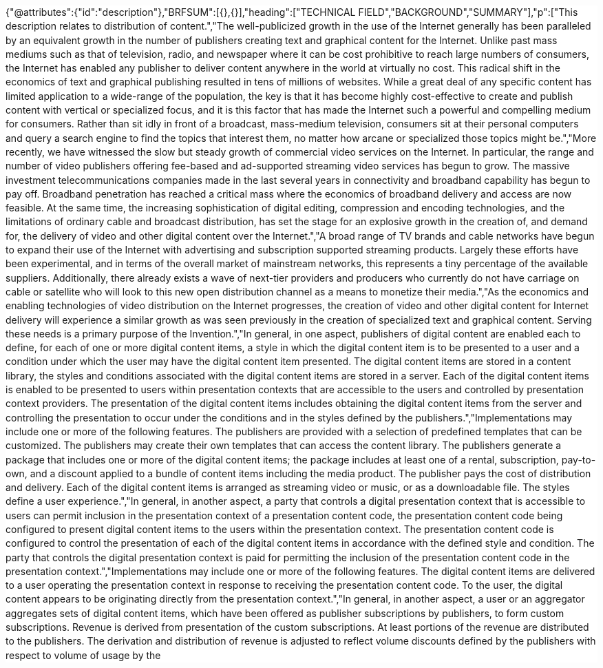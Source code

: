 {"@attributes":{"id":"description"},"BRFSUM":[{},{}],"heading":["TECHNICAL FIELD","BACKGROUND","SUMMARY"],"p":["This description relates to distribution of content.","The well-publicized growth in the use of the Internet generally has been paralleled by an equivalent growth in the number of publishers creating text and graphical content for the Internet. Unlike past mass mediums such as that of television, radio, and newspaper where it can be cost prohibitive to reach large numbers of consumers, the Internet has enabled any publisher to deliver content anywhere in the world at virtually no cost. This radical shift in the economics of text and graphical publishing resulted in tens of millions of websites. While a great deal of any specific content has limited application to a wide-range of the population, the key is that it has become highly cost-effective to create and publish content with vertical or specialized focus, and it is this factor that has made the Internet such a powerful and compelling medium for consumers. Rather than sit idly in front of a broadcast, mass-medium television, consumers sit at their personal computers and query a search engine to find the topics that interest them, no matter how arcane or specialized those topics might be.","More recently, we have witnessed the slow but steady growth of commercial video services on the Internet. In particular, the range and number of video publishers offering fee-based and ad-supported streaming video services has begun to grow. The massive investment telecommunications companies made in the last several years in connectivity and broadband capability has begun to pay off. Broadband penetration has reached a critical mass where the economics of broadband delivery and access are now feasible. At the same time, the increasing sophistication of digital editing, compression and encoding technologies, and the limitations of ordinary cable and broadcast distribution, has set the stage for an explosive growth in the creation of, and demand for, the delivery of video and other digital content over the Internet.","A broad range of TV brands and cable networks have begun to expand their use of the Internet with advertising and subscription supported streaming products. Largely these efforts have been experimental, and in terms of the overall market of mainstream networks, this represents a tiny percentage of the available suppliers. Additionally, there already exists a wave of next-tier providers and producers who currently do not have carriage on cable or satellite who will look to this new open distribution channel as a means to monetize their media.","As the economics and enabling technologies of video distribution on the Internet progresses, the creation of video and other digital content for Internet delivery will experience a similar growth as was seen previously in the creation of specialized text and graphical content. Serving these needs is a primary purpose of the Invention.","In general, in one aspect, publishers of digital content are enabled each to define, for each of one or more digital content items, a style in which the digital content item is to be presented to a user and a condition under which the user may have the digital content item presented. The digital content items are stored in a content library, the styles and conditions associated with the digital content items are stored in a server. Each of the digital content items is enabled to be presented to users within presentation contexts that are accessible to the users and controlled by presentation context providers. The presentation of the digital content items includes obtaining the digital content items from the server and controlling the presentation to occur under the conditions and in the styles defined by the publishers.","Implementations may include one or more of the following features. The publishers are provided with a selection of predefined templates that can be customized. The publishers may create their own templates that can access the content library. The publishers generate a package that includes one or more of the digital content items; the package includes at least one of a rental, subscription, pay-to-own, and a discount applied to a bundle of content items including the media product. The publisher pays the cost of distribution and delivery. Each of the digital content items is arranged as streaming video or music, or as a downloadable file. The styles define a user experience.","In general, in another aspect, a party that controls a digital presentation context that is accessible to users can permit inclusion in the presentation context of a presentation content code, the presentation content code being configured to present digital content items to the users within the presentation context. The presentation content code is configured to control the presentation of each of the digital content items in accordance with the defined style and condition. The party that controls the digital presentation context is paid for permitting the inclusion of the presentation content code in the presentation context.","Implementations may include one or more of the following features. The digital content items are delivered to a user operating the presentation context in response to receiving the presentation content code. To the user, the digital content appears to be originating directly from the presentation context.","In general, in another aspect, a user or an aggregator aggregates sets of digital content items, which have been offered as publisher subscriptions by publishers, to form custom subscriptions. Revenue is derived from presentation of the custom subscriptions. At least portions of the revenue are distributed to the publishers. The derivation and distribution of revenue is adjusted to reflect volume discounts defined by the publishers with respect to volume of usage by the
